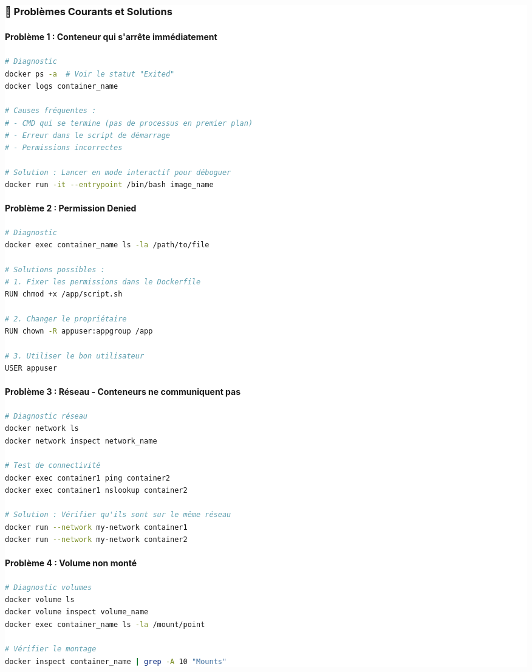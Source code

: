 ### **🚨 Problèmes Courants et Solutions**

#### **Problème 1 : Conteneur qui s'arrête immédiatement**
```bash
# Diagnostic
docker ps -a  # Voir le statut "Exited"
docker logs container_name

# Causes fréquentes :
# - CMD qui se termine (pas de processus en premier plan)
# - Erreur dans le script de démarrage
# - Permissions incorrectes

# Solution : Lancer en mode interactif pour déboguer
docker run -it --entrypoint /bin/bash image_name
```

#### **Problème 2 : Permission Denied**
```bash
# Diagnostic
docker exec container_name ls -la /path/to/file

# Solutions possibles :
# 1. Fixer les permissions dans le Dockerfile
RUN chmod +x /app/script.sh

# 2. Changer le propriétaire
RUN chown -R appuser:appgroup /app

# 3. Utiliser le bon utilisateur
USER appuser
```

#### **Problème 3 : Réseau - Conteneurs ne communiquent pas**
```bash
# Diagnostic réseau
docker network ls
docker network inspect network_name

# Test de connectivité
docker exec container1 ping container2
docker exec container1 nslookup container2

# Solution : Vérifier qu'ils sont sur le même réseau
docker run --network my-network container1
docker run --network my-network container2
```

#### **Problème 4 : Volume non monté**
```bash
# Diagnostic volumes
docker volume ls
docker volume inspect volume_name
docker exec container_name ls -la /mount/point

# Vérifier le montage
docker inspect container_name | grep -A 10 "Mounts"
```
